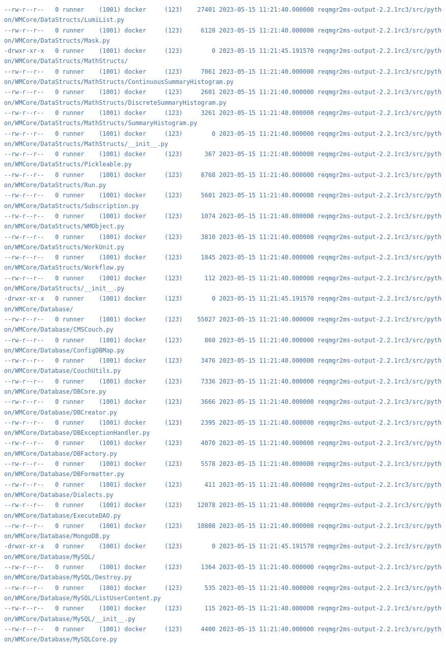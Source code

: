 ```diff
--rw-r--r--   0 runner    (1001) docker     (123)    27401 2023-05-15 11:21:40.000000 reqmgr2ms-output-2.2.1rc3/src/python/WMCore/DataStructs/LumiList.py
--rw-r--r--   0 runner    (1001) docker     (123)     6128 2023-05-15 11:21:40.000000 reqmgr2ms-output-2.2.1rc3/src/python/WMCore/DataStructs/Mask.py
-drwxr-xr-x   0 runner    (1001) docker     (123)        0 2023-05-15 11:21:45.191570 reqmgr2ms-output-2.2.1rc3/src/python/WMCore/DataStructs/MathStructs/
--rw-r--r--   0 runner    (1001) docker     (123)     7061 2023-05-15 11:21:40.000000 reqmgr2ms-output-2.2.1rc3/src/python/WMCore/DataStructs/MathStructs/ContinuousSummaryHistogram.py
--rw-r--r--   0 runner    (1001) docker     (123)     2601 2023-05-15 11:21:40.000000 reqmgr2ms-output-2.2.1rc3/src/python/WMCore/DataStructs/MathStructs/DiscreteSummaryHistogram.py
--rw-r--r--   0 runner    (1001) docker     (123)     3261 2023-05-15 11:21:40.000000 reqmgr2ms-output-2.2.1rc3/src/python/WMCore/DataStructs/MathStructs/SummaryHistogram.py
--rw-r--r--   0 runner    (1001) docker     (123)        0 2023-05-15 11:21:40.000000 reqmgr2ms-output-2.2.1rc3/src/python/WMCore/DataStructs/MathStructs/__init__.py
--rw-r--r--   0 runner    (1001) docker     (123)      367 2023-05-15 11:21:40.000000 reqmgr2ms-output-2.2.1rc3/src/python/WMCore/DataStructs/Pickleable.py
--rw-r--r--   0 runner    (1001) docker     (123)     8768 2023-05-15 11:21:40.000000 reqmgr2ms-output-2.2.1rc3/src/python/WMCore/DataStructs/Run.py
--rw-r--r--   0 runner    (1001) docker     (123)     5601 2023-05-15 11:21:40.000000 reqmgr2ms-output-2.2.1rc3/src/python/WMCore/DataStructs/Subscription.py
--rw-r--r--   0 runner    (1001) docker     (123)     1074 2023-05-15 11:21:40.000000 reqmgr2ms-output-2.2.1rc3/src/python/WMCore/DataStructs/WMObject.py
--rw-r--r--   0 runner    (1001) docker     (123)     3810 2023-05-15 11:21:40.000000 reqmgr2ms-output-2.2.1rc3/src/python/WMCore/DataStructs/WorkUnit.py
--rw-r--r--   0 runner    (1001) docker     (123)     1845 2023-05-15 11:21:40.000000 reqmgr2ms-output-2.2.1rc3/src/python/WMCore/DataStructs/Workflow.py
--rw-r--r--   0 runner    (1001) docker     (123)      112 2023-05-15 11:21:40.000000 reqmgr2ms-output-2.2.1rc3/src/python/WMCore/DataStructs/__init__.py
-drwxr-xr-x   0 runner    (1001) docker     (123)        0 2023-05-15 11:21:45.191570 reqmgr2ms-output-2.2.1rc3/src/python/WMCore/Database/
--rw-r--r--   0 runner    (1001) docker     (123)    55027 2023-05-15 11:21:40.000000 reqmgr2ms-output-2.2.1rc3/src/python/WMCore/Database/CMSCouch.py
--rw-r--r--   0 runner    (1001) docker     (123)      860 2023-05-15 11:21:40.000000 reqmgr2ms-output-2.2.1rc3/src/python/WMCore/Database/ConfigDBMap.py
--rw-r--r--   0 runner    (1001) docker     (123)     3476 2023-05-15 11:21:40.000000 reqmgr2ms-output-2.2.1rc3/src/python/WMCore/Database/CouchUtils.py
--rw-r--r--   0 runner    (1001) docker     (123)     7336 2023-05-15 11:21:40.000000 reqmgr2ms-output-2.2.1rc3/src/python/WMCore/Database/DBCore.py
--rw-r--r--   0 runner    (1001) docker     (123)     3666 2023-05-15 11:21:40.000000 reqmgr2ms-output-2.2.1rc3/src/python/WMCore/Database/DBCreator.py
--rw-r--r--   0 runner    (1001) docker     (123)     2395 2023-05-15 11:21:40.000000 reqmgr2ms-output-2.2.1rc3/src/python/WMCore/Database/DBExceptionHandler.py
--rw-r--r--   0 runner    (1001) docker     (123)     4070 2023-05-15 11:21:40.000000 reqmgr2ms-output-2.2.1rc3/src/python/WMCore/Database/DBFactory.py
--rw-r--r--   0 runner    (1001) docker     (123)     5578 2023-05-15 11:21:40.000000 reqmgr2ms-output-2.2.1rc3/src/python/WMCore/Database/DBFormatter.py
--rw-r--r--   0 runner    (1001) docker     (123)      411 2023-05-15 11:21:40.000000 reqmgr2ms-output-2.2.1rc3/src/python/WMCore/Database/Dialects.py
--rw-r--r--   0 runner    (1001) docker     (123)    12078 2023-05-15 11:21:40.000000 reqmgr2ms-output-2.2.1rc3/src/python/WMCore/Database/ExecuteDAO.py
--rw-r--r--   0 runner    (1001) docker     (123)    10808 2023-05-15 11:21:40.000000 reqmgr2ms-output-2.2.1rc3/src/python/WMCore/Database/MongoDB.py
-drwxr-xr-x   0 runner    (1001) docker     (123)        0 2023-05-15 11:21:45.191570 reqmgr2ms-output-2.2.1rc3/src/python/WMCore/Database/MySQL/
--rw-r--r--   0 runner    (1001) docker     (123)     1364 2023-05-15 11:21:40.000000 reqmgr2ms-output-2.2.1rc3/src/python/WMCore/Database/MySQL/Destroy.py
--rw-r--r--   0 runner    (1001) docker     (123)      535 2023-05-15 11:21:40.000000 reqmgr2ms-output-2.2.1rc3/src/python/WMCore/Database/MySQL/ListUserContent.py
--rw-r--r--   0 runner    (1001) docker     (123)      115 2023-05-15 11:21:40.000000 reqmgr2ms-output-2.2.1rc3/src/python/WMCore/Database/MySQL/__init__.py
--rw-r--r--   0 runner    (1001) docker     (123)     4400 2023-05-15 11:21:40.000000 reqmgr2ms-output-2.2.1rc3/src/python/WMCore/Database/MySQLCore.py
```